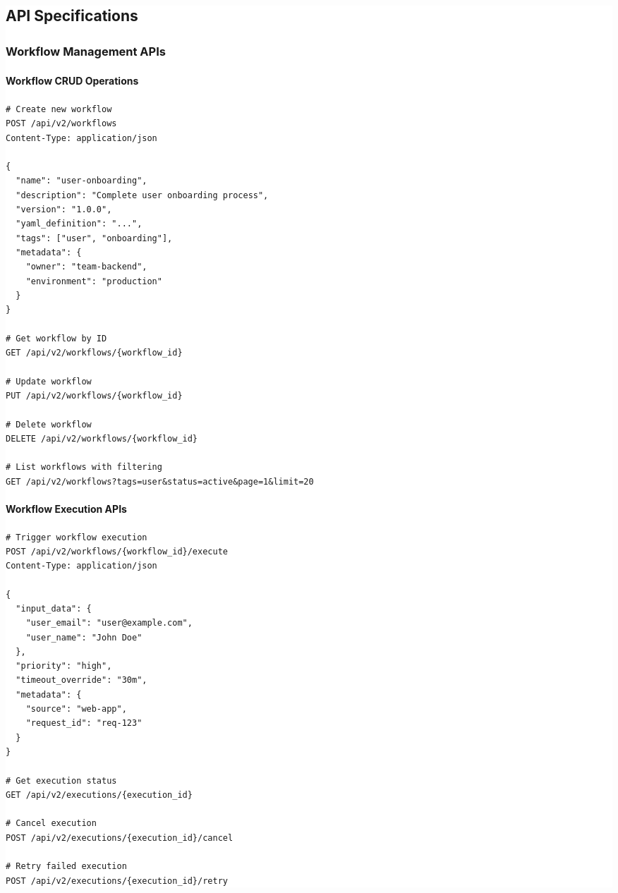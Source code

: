 ## API Specifications

### Workflow Management APIs

#### Workflow CRUD Operations
```http
# Create new workflow
POST /api/v2/workflows
Content-Type: application/json

{
  "name": "user-onboarding",
  "description": "Complete user onboarding process",
  "version": "1.0.0",
  "yaml_definition": "...",
  "tags": ["user", "onboarding"],
  "metadata": {
    "owner": "team-backend",
    "environment": "production"
  }
}

# Get workflow by ID
GET /api/v2/workflows/{workflow_id}

# Update workflow
PUT /api/v2/workflows/{workflow_id}

# Delete workflow
DELETE /api/v2/workflows/{workflow_id}

# List workflows with filtering
GET /api/v2/workflows?tags=user&status=active&page=1&limit=20
```

#### Workflow Execution APIs
```http
# Trigger workflow execution
POST /api/v2/workflows/{workflow_id}/execute
Content-Type: application/json

{
  "input_data": {
    "user_email": "user@example.com",
    "user_name": "John Doe"
  },
  "priority": "high",
  "timeout_override": "30m",
  "metadata": {
    "source": "web-app",
    "request_id": "req-123"
  }
}

# Get execution status
GET /api/v2/executions/{execution_id}

# Cancel execution
POST /api/v2/executions/{execution_id}/cancel

# Retry failed execution
POST /api/v2/executions/{execution_id}/retry

```